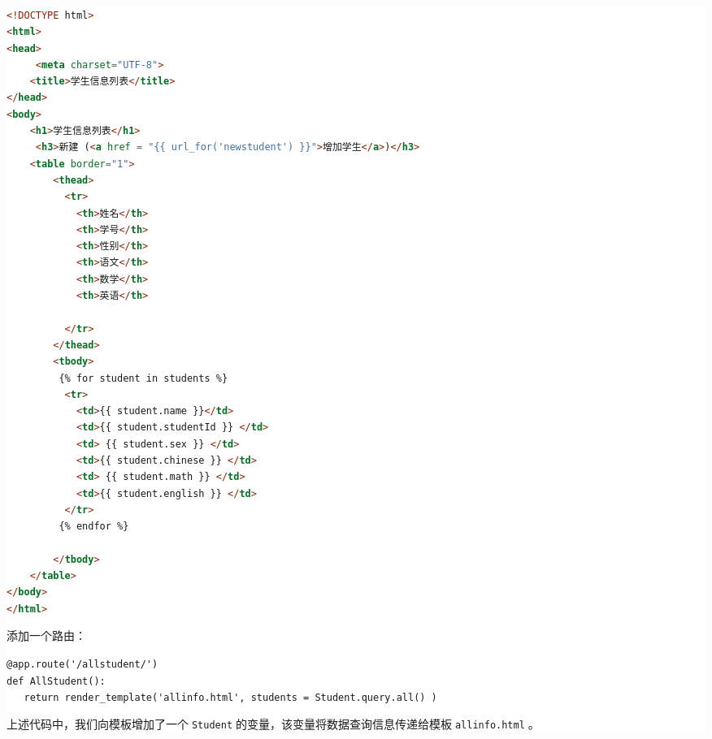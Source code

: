 ```html
<!DOCTYPE html>
<html>
<head>
     <meta charset="UTF-8">
    <title>学生信息列表</title>
</head>
<body>
    <h1>学生信息列表</h1>
     <h3>新建 (<a href = "{{ url_for('newstudent') }}">增加学生</a>)</h3>
    <table border="1">
        <thead>
          <tr>
            <th>姓名</th>
            <th>学号</th>
            <th>性别</th>
            <th>语文</th>
            <th>数学</th>
            <th>英语</th>
​
          </tr>
        </thead>
        <tbody>
         {% for student in students %}
          <tr>
            <td>{{ student.name }}</td>
            <td>{{ student.studentId }} </td>
            <td> {{ student.sex }} </td>
            <td>{{ student.chinese }} </td>
            <td> {{ student.math }} </td>
            <td>{{ student.english }} </td>
          </tr>
         {% endfor %}
​
        </tbody>
    </table>
</body>
</html>
```

添加一个路由：

```html
@app.route('/allstudent/')
def AllStudent():
   return render_template('allinfo.html', students = Student.query.all() )
```

上述代码中，我们向模板增加了一个
`Student`
的变量，该变量将数据查询信息传递给模板
`allinfo.html`
。
